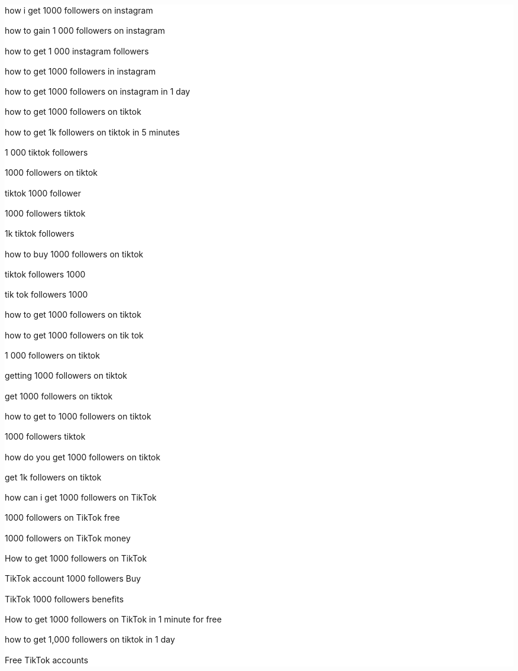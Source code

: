 how i get 1000 followers on instagram

how to gain 1 000 followers on instagram

how to get 1 000 instagram followers

how to get 1000 followers in instagram

how to get 1000 followers on instagram in 1 day

how to get 1000 followers on tiktok

how to get 1k followers on tiktok in 5 minutes

1 000 tiktok followers

1000 followers on tiktok

tiktok 1000 follower

1000 followers tiktok

1k tiktok followers

how to buy 1000 followers on tiktok

tiktok followers 1000

tik tok followers 1000

how to get 1000 followers on tiktok

how to get 1000 followers on tik tok

1 000 followers on tiktok

getting 1000 followers on tiktok

get 1000 followers on tiktok

how to get to 1000 followers on tiktok

1000 followers tiktok

how do you get 1000 followers on tiktok

get 1k followers on tiktok

how can i get 1000 followers on TikTok

1000 followers on TikTok free

1000 followers on TikTok money

How to get 1000 followers on TikTok

TikTok account 1000 followers Buy

TikTok 1000 followers benefits

How to get 1000 followers on TikTok in 1 minute for free

how to get 1,000 followers on tiktok in 1 day

Free TikTok accounts

